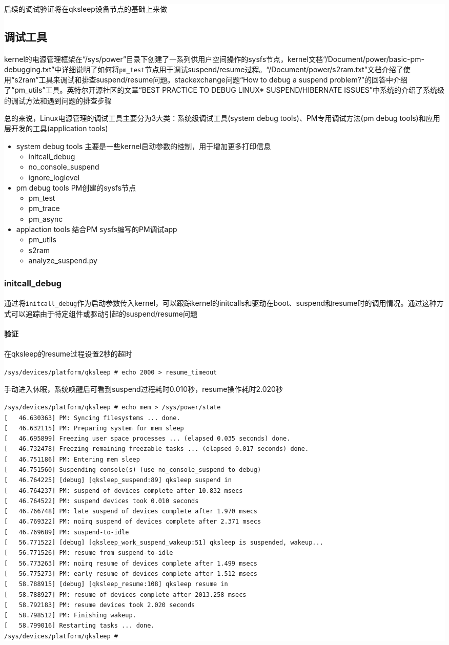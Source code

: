 后续的调试验证将在qksleep设备节点的基础上来做

## 调试工具

kernel的电源管理框架在“/sys/power”目录下创建了一系列供用户空间操作的sysfs节点，kernel文档“/Document/power/basic-pm-debugging.txt”中详细说明了如何将`pm_test`节点用于调试suspend/resume过程。“/Document/power/s2ram.txt”文档介绍了使用“s2ram”工具来调试和排查suspend/resume问题。stackexchange问题“How to debug a suspend problem?”的回答中介绍了“pm_utils”工具。英特尔开源社区的文章“BEST PRACTICE TO DEBUG LINUX* SUSPEND/HIBERNATE ISSUES”中系统的介绍了系统级的调试方法和遇到问题的排查步骤

总的来说，Linux电源管理的调试工具主要分为3大类：系统级调试工具(system debug tools)、PM专用调试方法(pm debug tools)和应用层开发的工具(application tools)

* system debug tools
主要是一些kernel启动参数的控制，用于增加更多打印信息
  * initcall_debug
  * no_console_suspend
  * ignore_loglevel
* pm debug tools
PM创建的sysfs节点
  * pm_test
  * pm_trace
  * pm_async
* applaction tools
结合PM sysfs编写的PM调试app
  * pm_utils
  * s2ram
  * analyze_suspend.py

### initcall_debug
通过将`initcall_debug`作为启动参数传入kernel，可以跟踪kernel的initcalls和驱动在boot、suspend和resume时的调用情况。通过这种方式可以追踪由于特定组件或驱动引起的suspend/resume问题

#### 验证
在qksleep的resume过程设置2秒的超时
```shell
/sys/devices/platform/qksleep # echo 2000 > resume_timeout 
```

手动进入休眠，系统唤醒后可看到suspend过程耗时0.010秒，resume操作耗时2.020秒
```shell
/sys/devices/platform/qksleep # echo mem > /sys/power/state
[   46.630363] PM: Syncing filesystems ... done.
[   46.632115] PM: Preparing system for mem sleep
[   46.695899] Freezing user space processes ... (elapsed 0.035 seconds) done.
[   46.732478] Freezing remaining freezable tasks ... (elapsed 0.017 seconds) done.
[   46.751186] PM: Entering mem sleep
[   46.751560] Suspending console(s) (use no_console_suspend to debug)
[   46.764225] [debug] [qksleep_suspend:89] qksleep suspend in
[   46.764237] PM: suspend of devices complete after 10.832 msecs
[   46.764522] PM: suspend devices took 0.010 seconds
[   46.766748] PM: late suspend of devices complete after 1.970 msecs
[   46.769322] PM: noirq suspend of devices complete after 2.371 msecs
[   46.769689] PM: suspend-to-idle
[   56.771522] [debug] [qksleep_work_suspend_wakeup:51] qksleep is suspended, wakeup...
[   56.771526] PM: resume from suspend-to-idle
[   56.773263] PM: noirq resume of devices complete after 1.499 msecs
[   56.775273] PM: early resume of devices complete after 1.512 msecs
[   58.788915] [debug] [qksleep_resume:108] qksleep resume in
[   58.788927] PM: resume of devices complete after 2013.258 msecs
[   58.792183] PM: resume devices took 2.020 seconds
[   58.798512] PM: Finishing wakeup.
[   58.799016] Restarting tasks ... done.
/sys/devices/platform/qksleep # 
```
